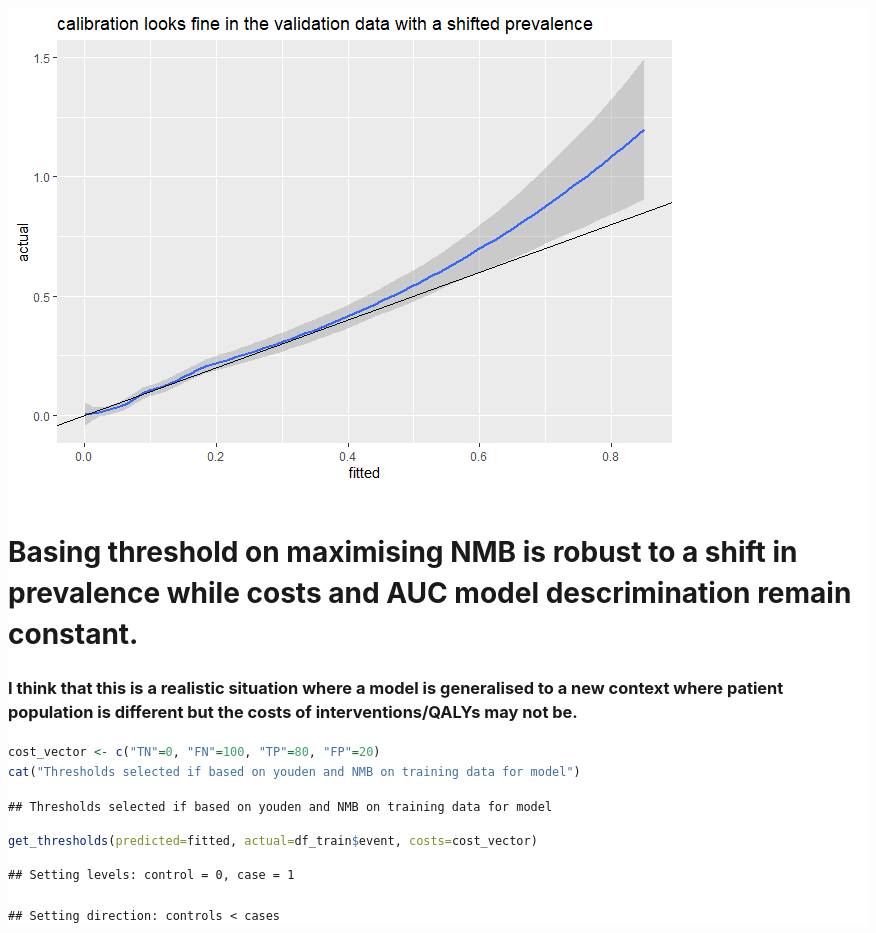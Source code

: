 ![](simulate_prevalence_shift_files/figure-gfm/unnamed-chunk-8-1.png)

# Basing threshold on maximising NMB is robust to a shift in prevalence while costs and AUC model descrimination remain constant.

### I think that this is a realistic situation where a model is generalised to a new context where patient population is different but the costs of interventions/QALYs may not be.

``` r
cost_vector <- c("TN"=0, "FN"=100, "TP"=80, "FP"=20)
cat("Thresholds selected if based on youden and NMB on training data for model")
```

    ## Thresholds selected if based on youden and NMB on training data for model

``` r
get_thresholds(predicted=fitted, actual=df_train$event, costs=cost_vector)
```

    ## Setting levels: control = 0, case = 1

    ## Setting direction: controls < cases
